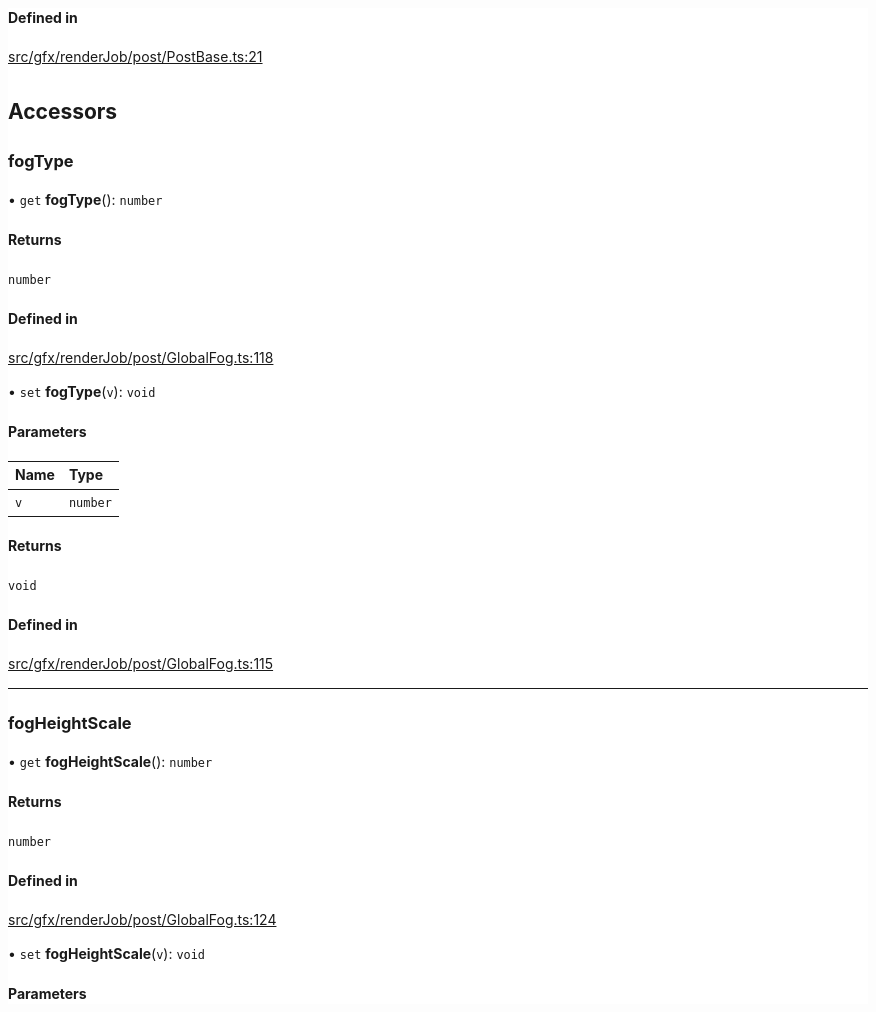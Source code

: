 #### Defined in

[src/gfx/renderJob/post/PostBase.ts:21](https://github.com/Orillusion/orillusion/blob/main/src/gfx/renderJob/post/PostBase.ts#L21)

## Accessors

### fogType

• `get` **fogType**(): `number`

#### Returns

`number`

#### Defined in

[src/gfx/renderJob/post/GlobalFog.ts:118](https://github.com/Orillusion/orillusion/blob/main/src/gfx/renderJob/post/GlobalFog.ts#L118)

• `set` **fogType**(`v`): `void`

#### Parameters

| Name | Type |
| :------ | :------ |
| `v` | `number` |

#### Returns

`void`

#### Defined in

[src/gfx/renderJob/post/GlobalFog.ts:115](https://github.com/Orillusion/orillusion/blob/main/src/gfx/renderJob/post/GlobalFog.ts#L115)

___

### fogHeightScale

• `get` **fogHeightScale**(): `number`

#### Returns

`number`

#### Defined in

[src/gfx/renderJob/post/GlobalFog.ts:124](https://github.com/Orillusion/orillusion/blob/main/src/gfx/renderJob/post/GlobalFog.ts#L124)

• `set` **fogHeightScale**(`v`): `void`

#### Parameters
